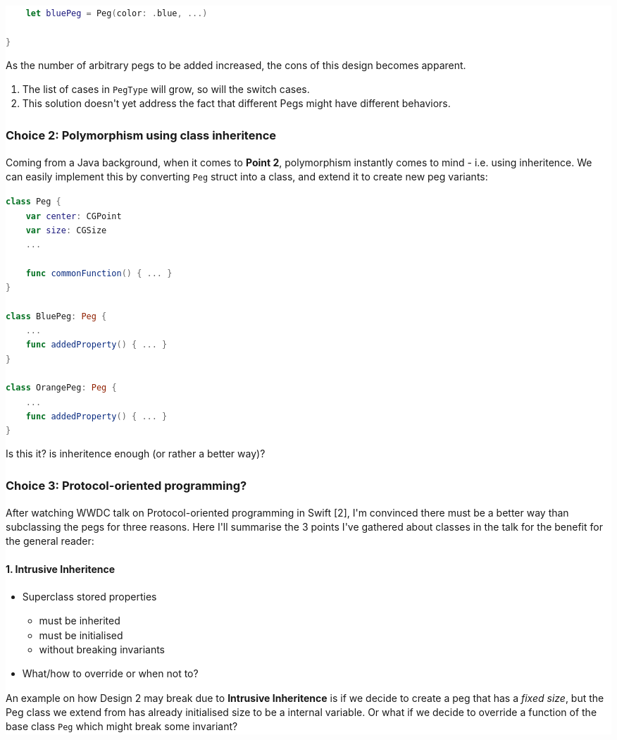 ```swift
    let bluePeg = Peg(color: .blue, ...)

}
```

As the number of arbitrary pegs to be added increased, the cons of this design becomes apparent.

1. The list of cases in `PegType` will grow, so will the switch cases.
2. This solution doesn't yet address the fact that different Pegs might have different behaviors.

### Choice 2: Polymorphism using class inheritence

Coming from a Java background, when it comes to **Point 2**, polymorphism instantly comes to mind - i.e. using inheritence. We can easily implement this by converting `Peg` struct into a class, and extend it to create new peg variants:

```swift
class Peg {
    var center: CGPoint
    var size: CGSize
    ...

    func commonFunction() { ... }
}

class BluePeg: Peg {
    ...
    func addedProperty() { ... }
}

class OrangePeg: Peg {
    ...
    func addedProperty() { ... }
}
```

Is this it? is inheritence enough (or rather a better way)?

### Choice 3: Protocol-oriented programming?

After watching WWDC talk on Protocol-oriented programming in Swift [2], I'm convinced there must be a better way than subclassing the pegs for three reasons. Here I'll summarise the 3 points I've gathered about classes in the talk for the benefit for the general reader:

#### 1. Intrusive Inheritence

- Superclass stored properties

  - must be inherited
  - must be initialised
  - without breaking invariants

- What/how to override or when not to?

An example on how Design 2 may break due to **Intrusive Inheritence** is if we decide to create a peg that has a _fixed size_, but the Peg class we extend from has already initialised size to be a internal variable. Or what if we decide to override a function of the base class `Peg` which might break some invariant?

